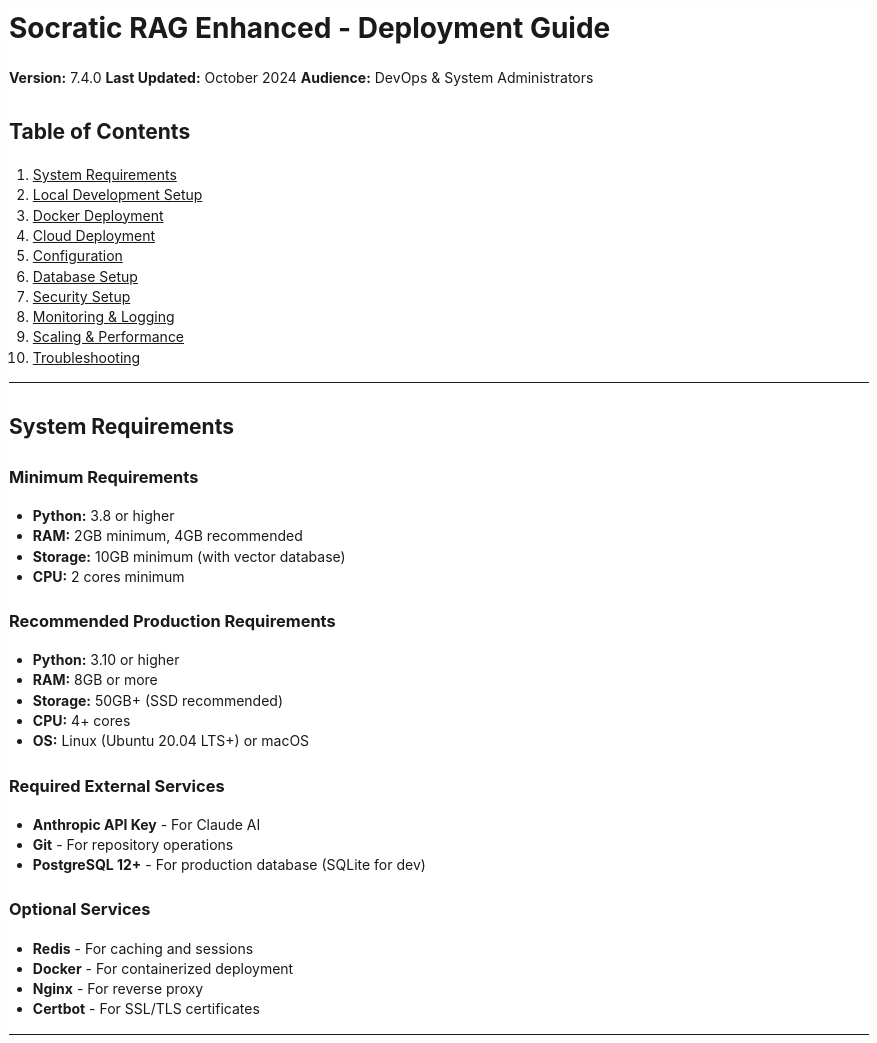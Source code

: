 # Socratic RAG Enhanced - Deployment Guide

**Version:** 7.4.0
**Last Updated:** October 2024
**Audience:** DevOps & System Administrators

## Table of Contents

1. [System Requirements](#system-requirements)
2. [Local Development Setup](#local-development-setup)
3. [Docker Deployment](#docker-deployment)
4. [Cloud Deployment](#cloud-deployment)
5. [Configuration](#configuration)
6. [Database Setup](#database-setup)
7. [Security Setup](#security-setup)
8. [Monitoring & Logging](#monitoring--logging)
9. [Scaling & Performance](#scaling--performance)
10. [Troubleshooting](#troubleshooting)

---

## System Requirements

### Minimum Requirements
- **Python:** 3.8 or higher
- **RAM:** 2GB minimum, 4GB recommended
- **Storage:** 10GB minimum (with vector database)
- **CPU:** 2 cores minimum

### Recommended Production Requirements
- **Python:** 3.10 or higher
- **RAM:** 8GB or more
- **Storage:** 50GB+ (SSD recommended)
- **CPU:** 4+ cores
- **OS:** Linux (Ubuntu 20.04 LTS+) or macOS

### Required External Services
- **Anthropic API Key** - For Claude AI
- **Git** - For repository operations
- **PostgreSQL 12+** - For production database (SQLite for dev)

### Optional Services
- **Redis** - For caching and sessions
- **Docker** - For containerized deployment
- **Nginx** - For reverse proxy
- **Certbot** - For SSL/TLS certificates

---
